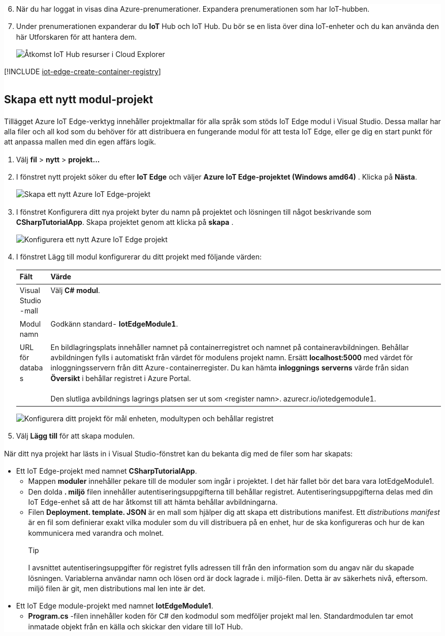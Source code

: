 6. När du har loggat in visas dina Azure-prenumerationer. Expandera prenumerationen som har IoT-hubben. 

7. Under prenumerationen expanderar du **IoT** Hub och IoT Hub. Du bör se en lista över dina IoT-enheter och du kan använda den här Utforskaren för att hantera dem. 

   ![Åtkomst IoT Hub resurser i Cloud Explorer](./media/tutorial-develop-for-windows/cloud-explorer-view-hub.png)

[!INCLUDE [iot-edge-create-container-registry](../../includes/iot-edge-create-container-registry.md)]

## <a name="create-a-new-module-project"></a>Skapa ett nytt modul-projekt

Tillägget Azure IoT Edge-verktyg innehåller projektmallar för alla språk som stöds IoT Edge modul i Visual Studio. Dessa mallar har alla filer och all kod som du behöver för att distribuera en fungerande modul för att testa IoT Edge, eller ge dig en start punkt för att anpassa mallen med din egen affärs logik. 

1. Välj **fil** > **nytt** > **projekt...**

2. I fönstret nytt projekt söker du efter **IoT Edge** och väljer **Azure IoT Edge-projektet (Windows amd64)** . Klicka på **Nästa**. 

   ![Skapa ett nytt Azure IoT Edge-projekt](./media/tutorial-develop-for-windows/new-project.png)

3. I fönstret Konfigurera ditt nya projekt byter du namn på projektet och lösningen till något beskrivande som **CSharpTutorialApp**. Skapa projektet genom att klicka på **skapa** .

   ![Konfigurera ett nytt Azure IoT Edge projekt](./media/tutorial-develop-for-windows/configure-project.png)

4. I fönstret Lägg till modul konfigurerar du ditt projekt med följande värden: 

   | Fält | Värde |
   | ----- | ----- |
   | Visual Studio-mall | Välj  **C# modul**. | 
   | Modulnamn | Godkänn standard- **IotEdgeModule1**. | 
   | URL för databas | En bildlagringsplats innehåller namnet på containerregistret och namnet på containeravbildningen. Behållar avbildningen fylls i automatiskt från värdet för modulens projekt namn. Ersätt **localhost:5000** med värdet för inloggningsservern från ditt Azure-containerregister. Du kan hämta **inloggnings serverns** värde från sidan **Översikt** i behållar registret i Azure Portal. <br><br> Den slutliga avbildnings lagrings platsen ser ut som \<register namn\>. azurecr.io/iotedgemodule1. |

      ![Konfigurera ditt projekt för mål enheten, modultypen och behållar registret](./media/tutorial-develop-for-windows/add-module-to-solution.png)

5. Välj **Lägg till** för att skapa modulen. 

När ditt nya projekt har lästs in i Visual Studio-fönstret kan du bekanta dig med de filer som har skapats: 

* Ett IoT Edge-projekt med namnet **CSharpTutorialApp**.
  * Mappen **moduler** innehåller pekare till de moduler som ingår i projektet. I det här fallet bör det bara vara IotEdgeModule1. 
  * Den dolda **. miljö** filen innehåller autentiseringsuppgifterna till behållar registret. Autentiseringsuppgifterna delas med din IoT Edge-enhet så att de har åtkomst till att hämta behållar avbildningarna.
  * Filen **Deployment. template. JSON** är en mall som hjälper dig att skapa ett distributions manifest. Ett *distributions manifest* är en fil som definierar exakt vilka moduler som du vill distribuera på en enhet, hur de ska konfigureras och hur de kan kommunicera med varandra och molnet.
    > [!TIP]
    > I avsnittet autentiseringsuppgifter för registret fylls adressen till från den information som du angav när du skapade lösningen. Variablerna användar namn och lösen ord är dock lagrade i. miljö-filen. Detta är av säkerhets nivå, eftersom. miljö filen är git, men distributions mal len inte är det.
* Ett IoT Edge module-projekt med namnet **IotEdgeModule1**.
  * **Program.cs** -filen innehåller koden för C# den kodmodul som medföljer projekt mal len. Standardmodulen tar emot inmatade objekt från en källa och skickar den vidare till IoT Hub. 